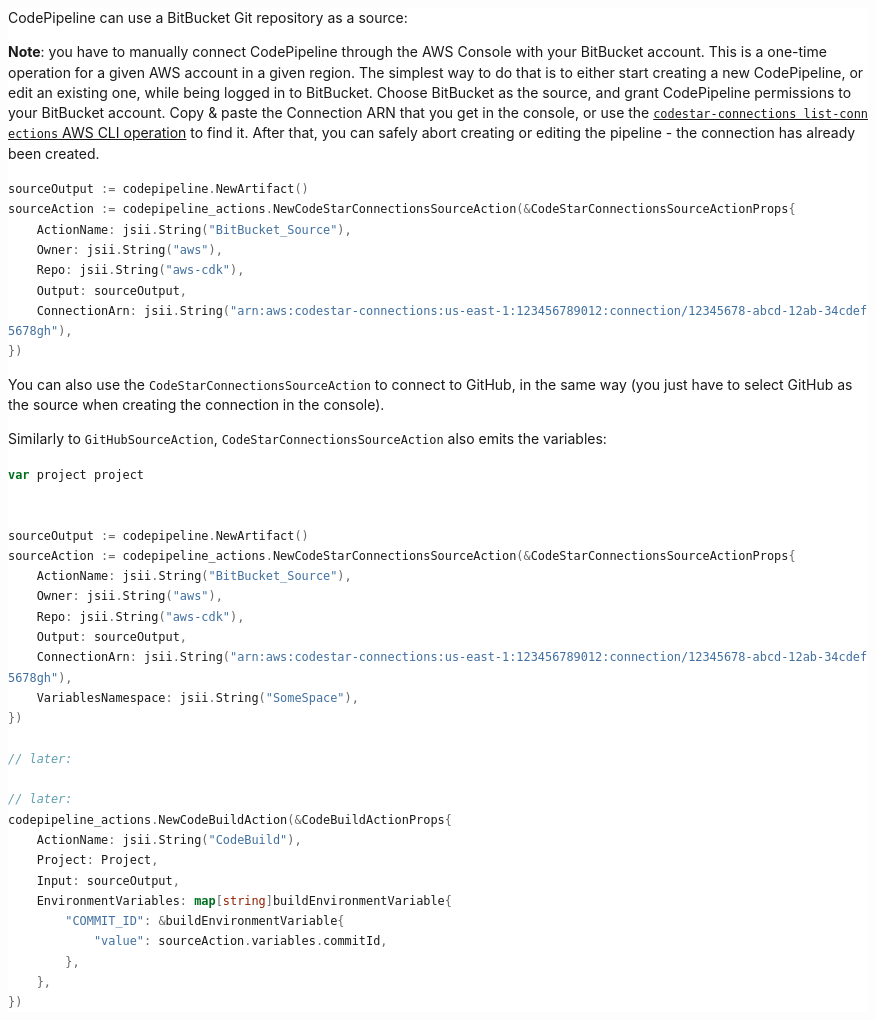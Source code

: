 CodePipeline can use a BitBucket Git repository as a source:

**Note**: you have to manually connect CodePipeline through the AWS Console with your BitBucket account.
This is a one-time operation for a given AWS account in a given region.
The simplest way to do that is to either start creating a new CodePipeline,
or edit an existing one, while being logged in to BitBucket.
Choose BitBucket as the source,
and grant CodePipeline permissions to your BitBucket account.
Copy & paste the Connection ARN that you get in the console,
or use the [`codestar-connections list-connections` AWS CLI operation](https://docs.aws.amazon.com/cli/latest/reference/codestar-connections/list-connections.html)
to find it.
After that, you can safely abort creating or editing the pipeline -
the connection has already been created.

```go
sourceOutput := codepipeline.NewArtifact()
sourceAction := codepipeline_actions.NewCodeStarConnectionsSourceAction(&CodeStarConnectionsSourceActionProps{
	ActionName: jsii.String("BitBucket_Source"),
	Owner: jsii.String("aws"),
	Repo: jsii.String("aws-cdk"),
	Output: sourceOutput,
	ConnectionArn: jsii.String("arn:aws:codestar-connections:us-east-1:123456789012:connection/12345678-abcd-12ab-34cdef5678gh"),
})
```

You can also use the `CodeStarConnectionsSourceAction` to connect to GitHub, in the same way
(you just have to select GitHub as the source when creating the connection in the console).

Similarly to `GitHubSourceAction`, `CodeStarConnectionsSourceAction` also emits the variables:

```go
var project project


sourceOutput := codepipeline.NewArtifact()
sourceAction := codepipeline_actions.NewCodeStarConnectionsSourceAction(&CodeStarConnectionsSourceActionProps{
	ActionName: jsii.String("BitBucket_Source"),
	Owner: jsii.String("aws"),
	Repo: jsii.String("aws-cdk"),
	Output: sourceOutput,
	ConnectionArn: jsii.String("arn:aws:codestar-connections:us-east-1:123456789012:connection/12345678-abcd-12ab-34cdef5678gh"),
	VariablesNamespace: jsii.String("SomeSpace"),
})

// later:

// later:
codepipeline_actions.NewCodeBuildAction(&CodeBuildActionProps{
	ActionName: jsii.String("CodeBuild"),
	Project: Project,
	Input: sourceOutput,
	EnvironmentVariables: map[string]buildEnvironmentVariable{
		"COMMIT_ID": &buildEnvironmentVariable{
			"value": sourceAction.variables.commitId,
		},
	},
})
```
